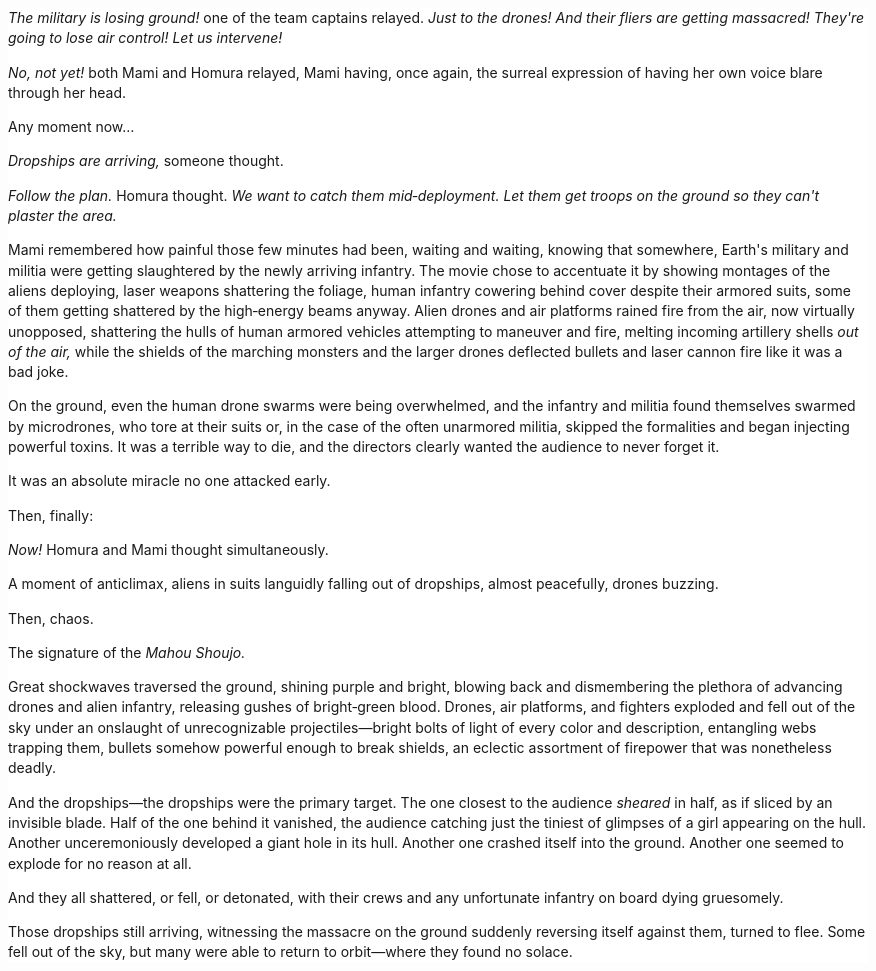 *The military is losing ground!* one of the team captains relayed. *Just to the drones! And their fliers are getting massacred! They're going to lose air control! Let us intervene!*

*No, not yet!* both Mami and Homura relayed, Mami having, once again, the surreal expression of having her own voice blare through her head.

Any moment now…

*Dropships are arriving,* someone thought.

*Follow the plan.* Homura thought. *We want to catch them mid‐deployment. Let them get troops on the ground so they can't plaster the area.*

Mami remembered how painful those few minutes had been, waiting and waiting, knowing that somewhere, Earth's military and militia were getting slaughtered by the newly arriving infantry. The movie chose to accentuate it by showing montages of the aliens deploying, laser weapons shattering the foliage, human infantry cowering behind cover despite their armored suits, some of them getting shattered by the high‐energy beams anyway. Alien drones and air platforms rained fire from the air, now virtually unopposed, shattering the hulls of human armored vehicles attempting to maneuver and fire, melting incoming artillery shells *out of the air,* while the shields of the marching monsters and the larger drones deflected bullets and laser cannon fire like it was a bad joke.

On the ground, even the human drone swarms were being overwhelmed, and the infantry and militia found themselves swarmed by microdrones, who tore at their suits or, in the case of the often unarmored militia, skipped the formalities and began injecting powerful toxins. It was a terrible way to die, and the directors clearly wanted the audience to never forget it.

It was an absolute miracle no one attacked early.

Then, finally:

*Now!* Homura and Mami thought simultaneously.

A moment of anticlimax, aliens in suits languidly falling out of dropships, almost peacefully, drones buzzing.

Then, chaos.

The signature of the *Mahou Shoujo.*

Great shockwaves traversed the ground, shining purple and bright, blowing back and dismembering the plethora of advancing drones and alien infantry, releasing gushes of bright‐green blood. Drones, air platforms, and fighters exploded and fell out of the sky under an onslaught of unrecognizable projectiles—bright bolts of light of every color and description, entangling webs trapping them, bullets somehow powerful enough to break shields, an eclectic assortment of firepower that was nonetheless deadly.

And the dropships—the dropships were the primary target. The one closest to the audience *sheared* in half, as if sliced by an invisible blade. Half of the one behind it vanished, the audience catching just the tiniest of glimpses of a girl appearing on the hull. Another unceremoniously developed a giant hole in its hull. Another one crashed itself into the ground. Another one seemed to explode for no reason at all.

And they all shattered, or fell, or detonated, with their crews and any unfortunate infantry on board dying gruesomely.

Those dropships still arriving, witnessing the massacre on the ground suddenly reversing itself against them, turned to flee. Some fell out of the sky, but many were able to return to orbit—where they found no solace.

